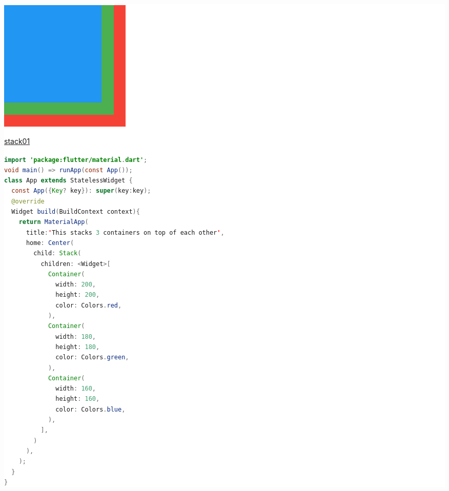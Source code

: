 ![stack01](../images/7cc4145e39f41488fda7fe2714275e5d302bdf55a4c66e84e1d73a97d62c710e.png)  

[stack01](../projects/Stack01)

```java
import 'package:flutter/material.dart';
void main() => runApp(const App());
class App extends StatelessWidget {
  const App({Key? key}): super(key:key);
  @override
  Widget build(BuildContext context){
    return MaterialApp(
      title:'This stacks 3 containers on top of each other',
      home: Center(
        child: Stack(
          children: <Widget>[
            Container(
              width: 200,
              height: 200,
              color: Colors.red,
            ),
            Container(
              width: 180,
              height: 180,
              color: Colors.green,
            ),
            Container(
              width: 160,
              height: 160,
              color: Colors.blue,
            ),
          ],
        )
      ),
    );
  }
}
```



